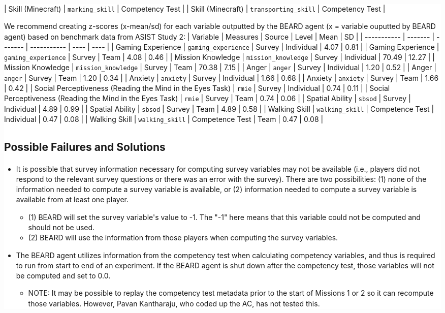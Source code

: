 | Skill (Minecraft) | `marking_skill`       | Competency Test |
| Skill (Minecraft) | `transporting_skill`  | Competency Test |

We recommend creating z-scores (x-mean/sd) for each variable outputted by the BEARD agent (x = variable ouputted by BEARD agent)
based on benchmark data from ASIST Study 2:
| Variable                                                  | Measures              | Source            | Level         | Mean  | SD    |
| -----------                                               | -------               | -------           | -----------   | ----  | ----  |
| Gaming Experience                                         | `gaming_experience`   | Survey            | Individual    | 4.07  | 0.81  |
| Gaming Experience                                         | `gaming_experience`   | Survey            | Team          | 4.08  | 0.46  |
| Mission Knowledge                                         | `mission_knowledge`   | Survey            | Individual    | 70.49 | 12.27 |
| Mission Knowledge                                         | `mission_knowledge`   | Survey            | Team          | 70.38 | 7.15  |
| Anger                                                     | `anger`               | Survey            | Individual    | 1.20  | 0.52  |
| Anger                                                     | `anger`               | Survey            | Team          | 1.20  | 0.34  |
| Anxiety                                                   | `anxiety`             | Survey            | Individual    | 1.66  | 0.68  |
| Anxiety                                                   | `anxiety`             | Survey            | Team          | 1.66  | 0.42  |
| Social Perceptiveness (Reading the Mind in the Eyes Task) | `rmie`                | Survey            | Individual    | 0.74  | 0.11  |
| Social Perceptiveness (Reading the Mind in the Eyes Task) | `rmie`                | Survey            | Team          | 0.74  | 0.06  |
| Spatial Ability                                           | `sbsod`               | Survey            | Individual    | 4.89  | 0.99  |
| Spatial Ability                                           | `sbsod`               | Survey            | Team          | 4.89  | 0.58  |
| Walking Skill                                             | `walking_skill`       | Competence Test   | Individual    | 0.47  | 0.08  |
| Walking Skill                                             | `walking_skill`       | Competence Test   | Team          | 0.47  | 0.08  |

## Possible Failures and Solutions

- It is possible that survey information necessary for computing survey variables may not be available (i.e., players did not respond to the relevant survey questions or there was an error with the survey). There are two possibilities: (1) none of the information needed to compute a survey variable is available, or (2) information needed to compute a survey variable is available from at least one player.
    - (1) BEARD will set the survey variable's value to -1. The "-1" here means that this variable could not be computed and should not be used.
    - (2) BEARD will use the information from those players when computing the survey variables.

- The BEARD agent utilizes information from the competency test when calculating competency variables, and thus is required to run from start to end of an experiment. If the BEARD agent is shut down after the competency test, those variables will not be computed and set to 0.0.
    - NOTE: It may be possible to replay the competency test metadata prior to the start of Missions 1 or 2 so it can recompute those variables. However, Pavan Kantharaju, who coded up the AC, has not tested this.
